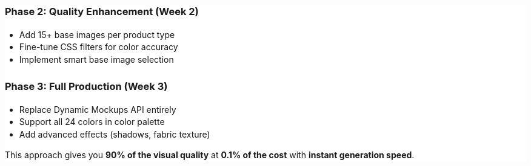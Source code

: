 ### Phase 2: Quality Enhancement (Week 2)  
- Add 15+ base images per product type
- Fine-tune CSS filters for color accuracy
- Implement smart base image selection

### Phase 3: Full Production (Week 3)
- Replace Dynamic Mockups API entirely
- Support all 24 colors in color palette
- Add advanced effects (shadows, fabric texture)

This approach gives you **90% of the visual quality** at **0.1% of the cost** with **instant generation speed**.